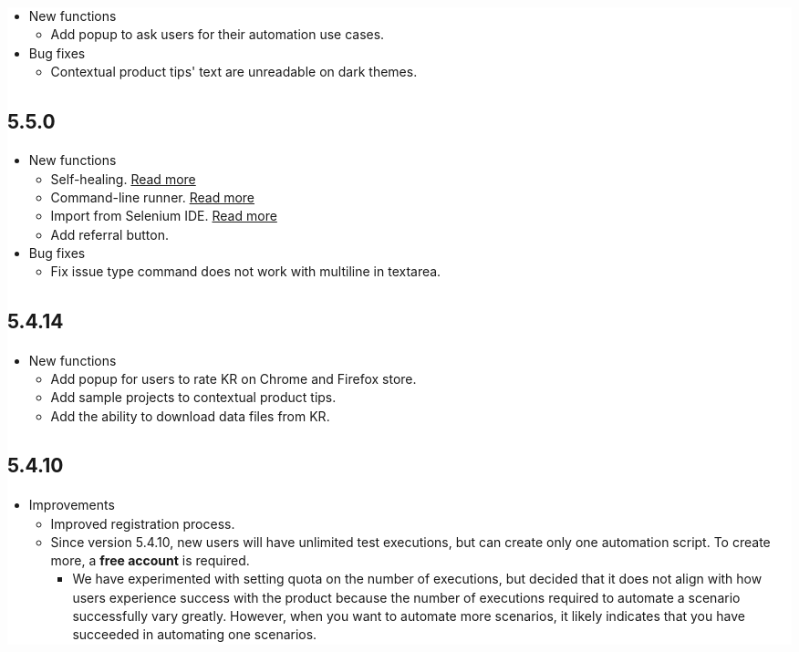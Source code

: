     
      
<ul xmlns="http://www.w3.org/1999/xhtml" className="ul">   <li className="li">New functions      <ul className="ul">       <li className="li">Add popup to ask users for their automation use cases.</li>     </ul>   </li>   <li className="li">Bug fixes      <ul className="ul">       <li className="li">Contextual product tips' text are unreadable on dark         themes.</li>     </ul>   </li> </ul> 
    
  
    

## <a id="id_19" class="anchor_top_offset"/>5.5.0

    
      
<ul xmlns="http://www.w3.org/1999/xhtml" className="ul">   <li className="li">New functions      <ul className="ul">       <li className="li">Self-healing. <a className="xref" href="/docs/plugins-and-add-ons/katalon-recorder-extension/get-your-job-done/execute-scenarios/use-the-self-healing-function-in-katalon-recorder">Read           more</a>       </li>       <li className="li">Command-line runner. <a className="xref" href="/docs/plugins-and-add-ons/katalon-recorder-extension/get-your-job-done/execute-scenarios/use-the-command-line-runner-in-katalon-recorder">Read           more</a>       </li>       <li className="li">Import from Selenium IDE. <a className="xref" href="/docs/plugins-and-add-ons/katalon-recorder-extension/get-your-job-done/extend-katalon-recorder/import-tests-from-selenium-ide-to-katalon-recorder">Read           more</a>       </li>       <li className="li">Add referral button.</li>     </ul>   </li>   <li className="li">Bug fixes      <ul className="ul">       <li className="li">Fix issue type command does not work with multiline in         textarea.</li>     </ul>   </li> </ul> 
    
  
    

## <a id="id_20" class="anchor_top_offset"/>5.4.14

    
      
<ul xmlns="http://www.w3.org/1999/xhtml" className="ul">   <li className="li">New functions      <ul className="ul">       <li className="li">Add popup for users to rate KR on Chrome and Firefox         store.</li>       <li className="li">Add sample projects to contextual product tips.</li>       <li className="li">Add the ability to download data files from KR.</li>     </ul>   </li> </ul> 
    
  
    

## <a id="id_21" class="anchor_top_offset"/>5.4.10

    
      
<ul xmlns="http://www.w3.org/1999/xhtml" className="ul">   <li className="li">Improvements      <ul className="ul">       <li className="li">Improved registration process.</li>       <li className="li">Since version 5.4.10, new users will have unlimited test         executions, but can create only one automation script. To create         more, a <strong className="ph b">free account</strong> is required.          <ul className="ul">           <li className="li">We have experimented with setting quota on the number of             executions, but decided that it does not align with how users             experience success with the product because the number of             executions required to automate a scenario successfully vary             greatly. However, when you want to automate more scenarios, it             likely indicates that you have succeeded in automating one             scenarios.</li>         </ul>       </li>     </ul>   </li> </ul> 
    
  
    